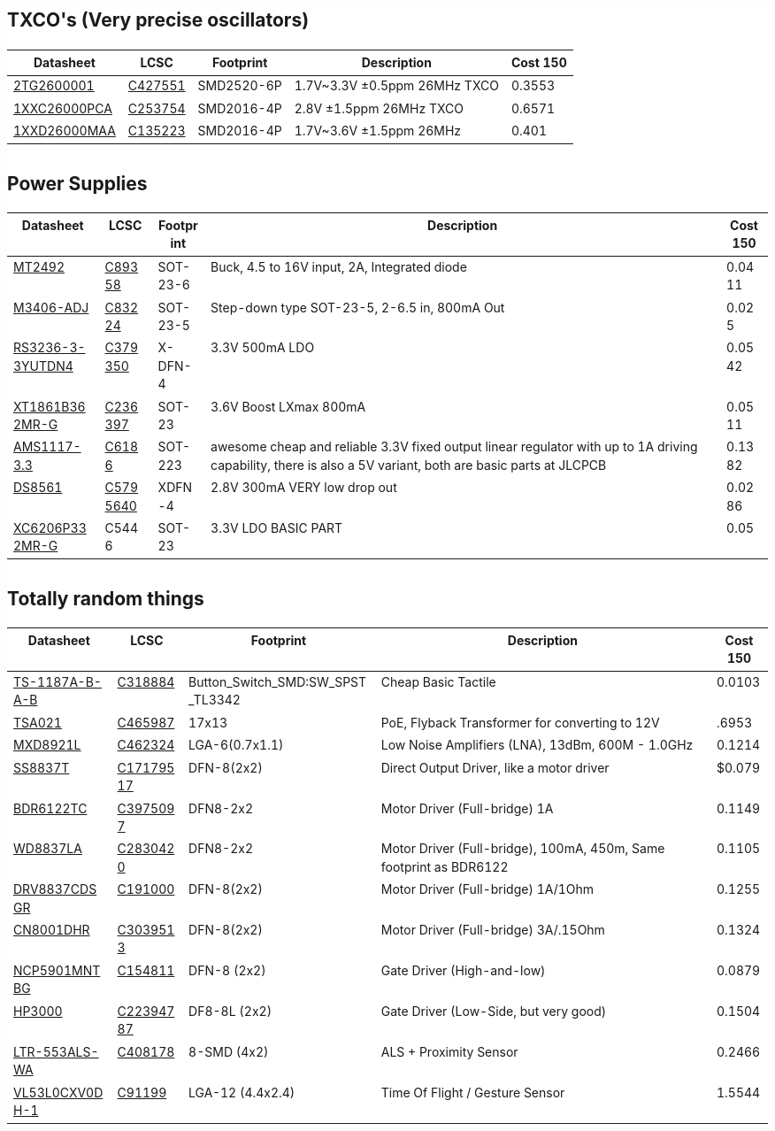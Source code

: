 

## TXCO's (Very precise oscillators)

|Datasheet|LCSC|Footprint|Description|Cost 150|
|--|--|--|--|--|
|[2TG2600001](https://datasheet.lcsc.com/lcsc/1912111437_YL-Failong-Crystal-2TG2600001_C427551.pdf)|[C427551](https://www.lcsc.com/product-detail/Temperature-Compensated-Crystal-Oscillators-TCXOs_YL-Failong-Crystal-2TG2600001_C427551.html)|SMD2520-6P|1.7V~3.3V ±0.5ppm 26MHz TXCO|0.3553|
|[1XXC26000PCA](https://datasheet.lcsc.com/lcsc/1810221842_KDS-Daishinku-1XXC26000PCA_C253754.pdf)|[C253754](https://www.lcsc.com/product-detail/Temperature-Compensated-Crystal-Oscillators-TCXOs_KDS-Daishinku-1XXC26000PCA_C253754.html)|SMD2016-4P|2.8V ±1.5ppm 26MHz TXCO|0.6571|
|[1XXD26000MAA](https://datasheet.lcsc.com/lcsc/1810171114_KDS-Daishinku-1XXD26000MAA_C135223.pdf)|[C135223](https://www.lcsc.com/product-detail/Temperature-Compensated-Crystal-Oscillators-TCXOs_KDS-Daishinku-1XXD26000MAA_C135223.html)|SMD2016-4P|1.7V~3.6V ±1.5ppm 26MHz|0.401|

## Power Supplies

|Datasheet|LCSC|Footprint|Description|Cost 150|
|--|--|--|--|--|
|[MT2492](https://datasheet.lcsc.com/lcsc/2212101330_XI-AN-Aerosemi-Tech-MT2492_C89358.pdf)|[C89358](https://www.lcsc.com/product-detail/DC-DC-Converters_MT2492_C89358.html)|SOT-23-6|Buck, 4.5 to 16V input, 2A, Integrated diode|0.0411|
|[M3406-ADJ](https://datasheet.lcsc.com/lcsc/1811151539_XI-AN-Aerosemi-Tech-M3406-ADJ_C83224.pdf)|[C83224](https://www.lcsc.com/product-detail/DC-DC-Converters_XI-AN-Aerosemi-Tech-M3406-ADJ_C83224.html)|SOT-23-5|Step-down type SOT-23-5, 2-6.5 in, 800mA Out|0.025|
|[RS3236-3-3YUTDN4](https://datasheet.lcsc.com/lcsc/2202251530_Jiangsu-RUNIC-Tech-RS3236-3-3YUTDN4_C379350.pdf)|[C379350](https://www.lcsc.com/product-detail/Linear-Voltage-Regulators-LDO_Jiangsu-RUNIC-Tech-RS3236-3-3YUTDN4_C379350.html)|X-DFN-4|3.3V 500mA LDO|0.0542|
|[XT1861B362MR-G]()|[C236397](https://www.lcsc.com/product-detail/DC-DC-Converters_NATLINEAR-XT1861B362MR-G_C236397.html)|SOT-23|3.6V Boost LXmax 800mA|0.0511|
|[AMS1117-3.3](https://datasheet.lcsc.com/lcsc/2304140030_Advanced-Monolithic-Systems-AMS1117-3-3_C6186.pdf)|[C6186](https://www.lcsc.com/product-detail/Linear-Voltage-Regulators-LDO_Advanced-Monolithic-Systems-AMS1117-3-3_C6186.html)|SOT-223|awesome cheap and reliable 3.3V fixed output linear regulator with up to 1A driving capability, there is also a 5V variant, both are basic parts at JLCPCB|0.1382|
|[DS8561](https://datasheet.lcsc.com/lcsc/2305121704_DSTECH-DS8561-28D4_C5795640.pdf)|[C5795640](https://www.lcsc.com/product-detail/Linear-Voltage-Regulators-span-style-background-color-ff0-LDO-span_DSTECH-DS8561-28D4_C5795640.html)|XDFN-4|2.8V 300mA VERY low drop out|0.0286|
|[XC6206P332MR-G](https://wmsc.lcsc.com/wmsc/upload/file/pdf/v2/lcsc/2304140030_Torex-Semicon-XC6206P332MR-G_C5446.pdf)|C5446|SOT-23|3.3V LDO BASIC PART|0.05|

## Totally random things

|Datasheet|LCSC|Footprint|Description|Cost 150|
|--|--|--|--|--|
|[TS-1187A-B-A-B](https://datasheet.lcsc.com/lcsc/2002271431_XKB-Connectivity-TS-1187A-B-A-B_C318884.pdf)|[C318884](https://www.lcsc.com/product-detail/Tactile-Switches_XKB-Connectivity-TS-1187A-B-A-B_C318884.html)|Button_Switch_SMD:SW_SPST_TL3342|Cheap Basic Tactile|0.0103|
|[TSA021](https://datasheet.lcsc.com/lcsc/1912171420_TNK-TSA021_C465987.pdf)|[C465987](https://www.lcsc.com/product-detail/Power-Transformer_TNK-TSA021_C465987.html)|17x13|PoE, Flyback Transformer for converting to 12V|.6953|
|[MXD8921L](https://datasheet.lcsc.com/lcsc/1912111437_Maxscend-MXD8921L_C462324.pdf)|[C462324](https://www.lcsc.com/product-detail/Low-Noise-Amplifiers-LNA-RF_Maxscend-MXD8921L_C462324.html)|LGA-6(0.7x1.1)|Low Noise Amplifiers (LNA), 13dBm, 600M - 1.0GHz|0.1214|
|[SS8837T](https://www.lcsc.com/datasheet/lcsc_datasheet_2309121401_LEADPOWER-SS8837T_C17179517.pdf)|[C17179517](https://www.lcsc.com/product-detail/Gate-Drivers_LEADPOWER-SS8837T_C17179517.html)|DFN-8(2x2)|Direct Output Driver, like a motor driver|$0.079|
|[BDR6122TC](https://datasheet.lcsc.com/lcsc/2207062230_Bardeen-Micro--BDR6122TC_C3975097.pdf)|[C3975097](https://www.lcsc.com/product-detail/Motor-Driver-ICs_Bardeen-Micro-BDR6122TC_C3975097.html)|DFN8-2x2|Motor Driver (Full-bridge) 1A|0.1149|
|[WD8837LA](https://datasheet.lcsc.com/lcsc/2210150000_Wade-WD8837LA_C2830420.pdf)|[C2830420](https://www.lcsc.com/product-detail/Motor-Driver-ICs_Wade-WD8837LA_C2830420.html)|DFN8-2x2|Motor Driver (Full-bridge), 100mA, 450m, Same footprint as BDR6122|0.1105|
|[DRV8837CDSGR](https://datasheet.lcsc.com/lcsc/1810291821_Texas-Instruments-DRV8837CDSGR_C191000.pdf)|[C191000](https://www.lcsc.com/product-detail/Motor-Driver-ICs_Texas-Instruments-DRV8837CDSGR_C191000.html)|DFN-8(2x2)|Motor Driver (Full-bridge) 1A/1Ohm|0.1255|
|[CN8001DHR](https://datasheet.lcsc.com/lcsc/2206231830_Xinbei-Electronics-Technology-CN8001DHR_C3039513.pdf)|[C3039513](https://www.lcsc.com/product-detail/Motor-Driver-ICs_Xinbei-Electronics-Technology-CN8001DHR_C3039513.html)|DFN-8(2x2)|Motor Driver (Full-bridge) 3A/.15Ohm|0.1324|
|[NCP5901MNTBG](https://datasheet.lcsc.com/lcsc/1809111713_onsemi-NCP5901MNTBG_C154811.pdf)|[C154811](https://www.lcsc.com/product-detail/Gate-Drive-ICs_onsemi-NCP5901MNTBG_C154811.html)|DFN-8 (2x2)|Gate Driver (High-and-low)|0.0879|
|[HP3000](https://www.lcsc.com/datasheet/lcsc_datasheet_2405091515_Hynetek-HP3000-AD000-HD08R_C22394787.pdf)|[C22394787](https://www.lcsc.com/product-detail/Gate-Drivers_Hynetek-HP3000-AD000-HD08R_C22394787.html)|DF8-8L (2x2)|Gate Driver (Low-Side, but very good)|0.1504|
|[LTR-553ALS-WA](https://datasheet.lcsc.com/lcsc/1912111437_Lite-On-LTR-553ALS-WA_C408178.pdf)|[C408178](https://www.lcsc.com/product-detail/New-Arrivals_Lite-On-LTR-553ALS-WA_C408178.html)|8-SMD (4x2)|ALS + Proximity Sensor|0.2466|
|[VL53L0CXV0DH-1](https://datasheet.lcsc.com/lcsc/1811101103_STMicroelectronics-VL53L0CXV0DH-1_C91199.pdf)|[C91199](https://www.lcsc.com/product-detail/Position-Sensor_STMicroelectronics-VL53L0CXV0DH-1_C91199.html)|LGA-12 (4.4x2.4)|Time Of Flight / Gesture Sensor|1.5544|